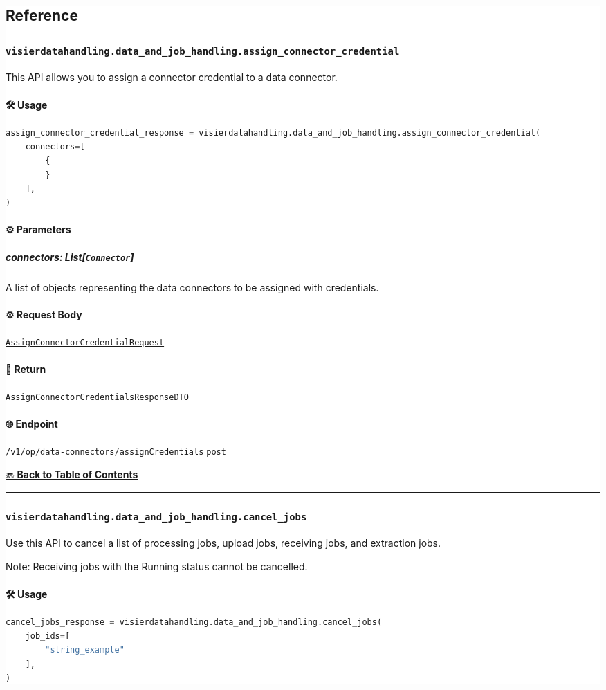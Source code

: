 
## Reference<a id="reference"></a>
### `visierdatahandling.data_and_job_handling.assign_connector_credential`<a id="visierdatahandlingdata_and_job_handlingassign_connector_credential"></a>

This API allows you to assign a connector credential to a data connector.

#### 🛠️ Usage<a id="🛠️-usage"></a>

```python
assign_connector_credential_response = visierdatahandling.data_and_job_handling.assign_connector_credential(
    connectors=[
        {
        }
    ],
)
```

#### ⚙️ Parameters<a id="⚙️-parameters"></a>

##### connectors: List[`Connector`]<a id="connectors-listconnector"></a>

A list of objects representing the data connectors to be assigned with credentials.

#### ⚙️ Request Body<a id="⚙️-request-body"></a>

[`AssignConnectorCredentialRequest`](./visier_data_handling_python_sdk/type/assign_connector_credential_request.py)
#### 🔄 Return<a id="🔄-return"></a>

[`AssignConnectorCredentialsResponseDTO`](./visier_data_handling_python_sdk/pydantic/assign_connector_credentials_response_dto.py)

#### 🌐 Endpoint<a id="🌐-endpoint"></a>

`/v1/op/data-connectors/assignCredentials` `post`

[🔙 **Back to Table of Contents**](#table-of-contents)

---

### `visierdatahandling.data_and_job_handling.cancel_jobs`<a id="visierdatahandlingdata_and_job_handlingcancel_jobs"></a>

Use this API to cancel a list of processing jobs, upload jobs, receiving jobs, and extraction jobs.

 Note: Receiving jobs with the Running status cannot be cancelled.

#### 🛠️ Usage<a id="🛠️-usage"></a>

```python
cancel_jobs_response = visierdatahandling.data_and_job_handling.cancel_jobs(
    job_ids=[
        "string_example"
    ],
)
```
